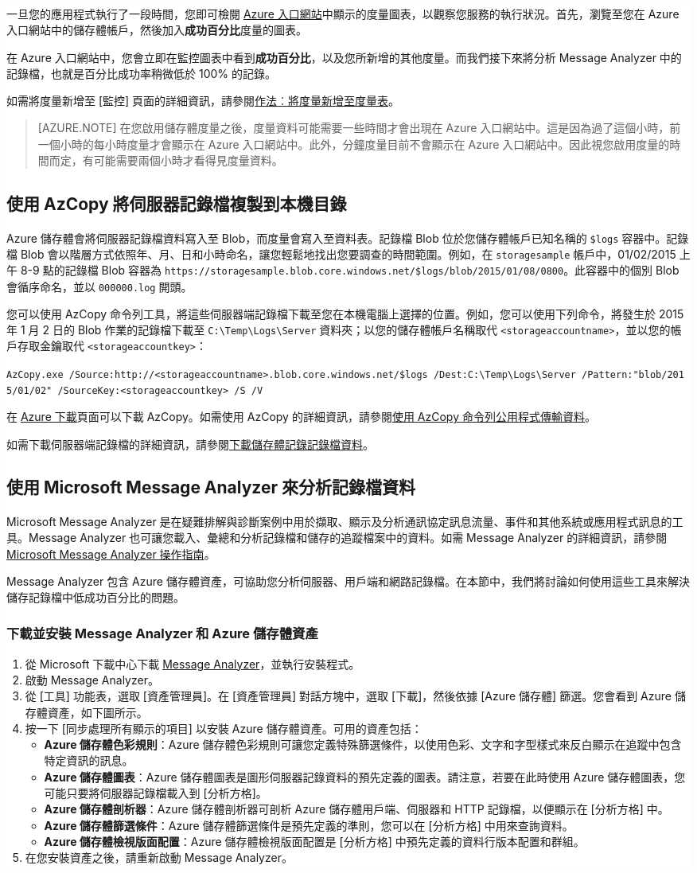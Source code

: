 一旦您的應用程式執行了一段時間，您即可檢閱 [Azure 入口網站](https://portal.azure.com)中顯示的度量圖表，以觀察您服務的執行狀況。首先，瀏覽至您在 Azure 入口網站中的儲存體帳戶，然後加入**成功百分比**度量的圖表。

在 Azure 入口網站中，您會立即在監控圖表中看到**成功百分比**，以及您所新增的其他度量。而我們接下來將分析 Message Analyzer 中的記錄檔，也就是百分比成功率稍微低於 100% 的記錄。

如需將度量新增至 [監控] 頁面的詳細資訊，請參閱[作法︰將度量新增至度量表](storage-monitor-storage-account.md#how-to-add-metrics-to-the-metrics-table)。

> [AZURE.NOTE] 在您啟用儲存體度量之後，度量資料可能需要一些時間才會出現在 Azure 入口網站中。這是因為過了這個小時，前一個小時的每小時度量才會顯示在 Azure 入口網站中。此外，分鐘度量目前不會顯示在 Azure 入口網站中。因此視您啟用度量的時間而定，有可能需要兩個小時才看得見度量資料。

## 使用 AzCopy 將伺服器記錄檔複製到本機目錄

Azure 儲存體會將伺服器記錄檔資料寫入至 Blob，而度量會寫入至資料表。記錄檔 Blob 位於您儲存體帳戶已知名稱的 `$logs` 容器中。記錄檔 Blob 會以階層方式依照年、月、日和小時命名，讓您輕鬆地找出您要調查的時間範圍。例如，在 `storagesample` 帳戶中，01/02/2015 上午 8-9 點的記錄檔 Blob 容器為 `https://storagesample.blob.core.windows.net/$logs/blob/2015/01/08/0800`。此容器中的個別 Blob 會循序命名，並以 `000000.log` 開頭。

您可以使用 AzCopy 命令列工具，將這些伺服器端記錄檔下載至您在本機電腦上選擇的位置。例如，您可以使用下列命令，將發生於 2015 年 1 月 2 日的 Blob 作業的記錄檔下載至 `C:\Temp\Logs\Server` 資料夾；以您的儲存體帳戶名稱取代 `<storageaccountname>`，並以您的帳戶存取金鑰取代 `<storageaccountkey>`：

	AzCopy.exe /Source:http://<storageaccountname>.blob.core.windows.net/$logs /Dest:C:\Temp\Logs\Server /Pattern:"blob/2015/01/02" /SourceKey:<storageaccountkey> /S /V

在 [Azure 下載](https://azure.microsoft.com/downloads/)頁面可以下載 AzCopy。如需使用 AzCopy 的詳細資訊，請參閱[使用 AzCopy 命令列公用程式傳輸資料](storage-use-azcopy.md)。

如需下載伺服器端記錄檔的詳細資訊，請參閱[下載儲存體記錄記錄檔資料](http://msdn.microsoft.com/library/azure/dn782840.aspx#DownloadingStorageLogginglogdata)。

## 使用 Microsoft Message Analyzer 來分析記錄檔資料

Microsoft Message Analyzer 是在疑難排解與診斷案例中用於擷取、顯示及分析通訊協定訊息流量、事件和其他系統或應用程式訊息的工具。Message Analyzer 也可讓您載入、彙總和分析記錄檔和儲存的追蹤檔案中的資料。如需 Message Analyzer 的詳細資訊，請參閱 [Microsoft Message Analyzer 操作指南](http://technet.microsoft.com/library/jj649776.aspx)。

Message Analyzer 包含 Azure 儲存體資產，可協助您分析伺服器、用戶端和網路記錄檔。在本節中，我們將討論如何使用這些工具來解決儲存記錄檔中低成功百分比的問題。

### 下載並安裝 Message Analyzer 和 Azure 儲存體資產

1. 從 Microsoft 下載中心下載 [Message Analyzer](http://www.microsoft.com/download/details.aspx?id=44226)，並執行安裝程式。
2. 啟動 Message Analyzer。
3. 從 [工具] 功能表，選取 [資產管理員]。在 [資產管理員] 對話方塊中，選取 [下載]，然後依據 [Azure 儲存體] 篩選。您會看到 Azure 儲存體資產，如下圖所示。
4. 按一下 [同步處理所有顯示的項目] 以安裝 Azure 儲存體資產。可用的資產包括：
	- **Azure 儲存體色彩規則**：Azure 儲存體色彩規則可讓您定義特殊篩選條件，以使用色彩、文字和字型樣式來反白顯示在追蹤中包含特定資訊的訊息。
	- **Azure 儲存體圖表**：Azure 儲存體圖表是圖形伺服器記錄資料的預先定義的圖表。請注意，若要在此時使用 Azure 儲存體圖表，您可能只要將伺服器記錄檔載入到 [分析方格]。
	- **Azure 儲存體剖析器**：Azure 儲存體剖析器可剖析 Azure 儲存體用戶端、伺服器和 HTTP 記錄檔，以便顯示在 [分析方格] 中。
	- **Azure 儲存體篩選條件**：Azure 儲存體篩選條件是預先定義的準則，您可以在 [分析方格] 中用來查詢資料。
	- **Azure 儲存體檢視版面配置**：Azure 儲存體檢視版面配置是 [分析方格] 中預先定義的資料行版本配置和群組。
4. 在您安裝資產之後，請重新啟動 Message Analyzer。
